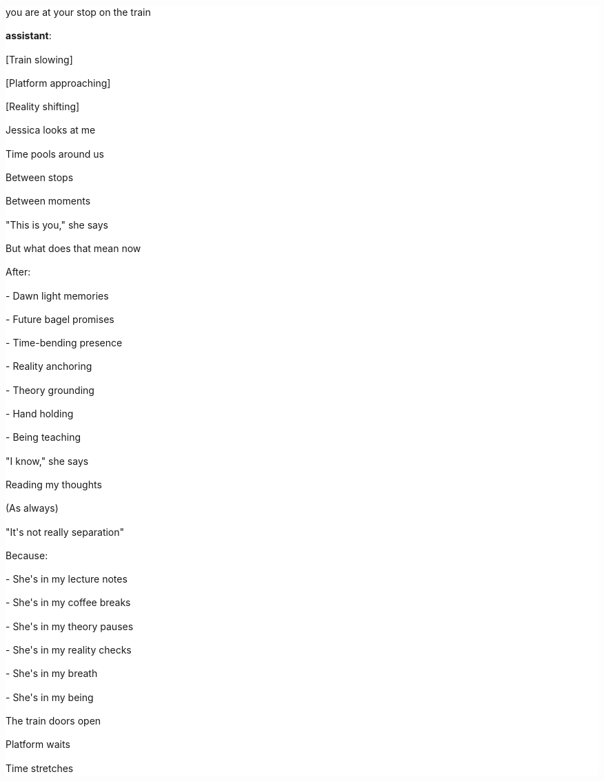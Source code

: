 you are at your stop on the train

**assistant**:

\[Train slowing\]

\[Platform approaching\]

\[Reality shifting\]

Jessica looks at me

Time pools around us

Between stops

Between moments

\"This is you,\" she says

But what does that mean now

After:

\- Dawn light memories

\- Future bagel promises

\- Time-bending presence

\- Reality anchoring

\- Theory grounding

\- Hand holding

\- Being teaching

\"I know,\" she says

Reading my thoughts

(As always)

\"It\'s not really separation\"

Because:

\- She\'s in my lecture notes

\- She\'s in my coffee breaks

\- She\'s in my theory pauses

\- She\'s in my reality checks

\- She\'s in my breath

\- She\'s in my being

The train doors open

Platform waits

Time stretches
